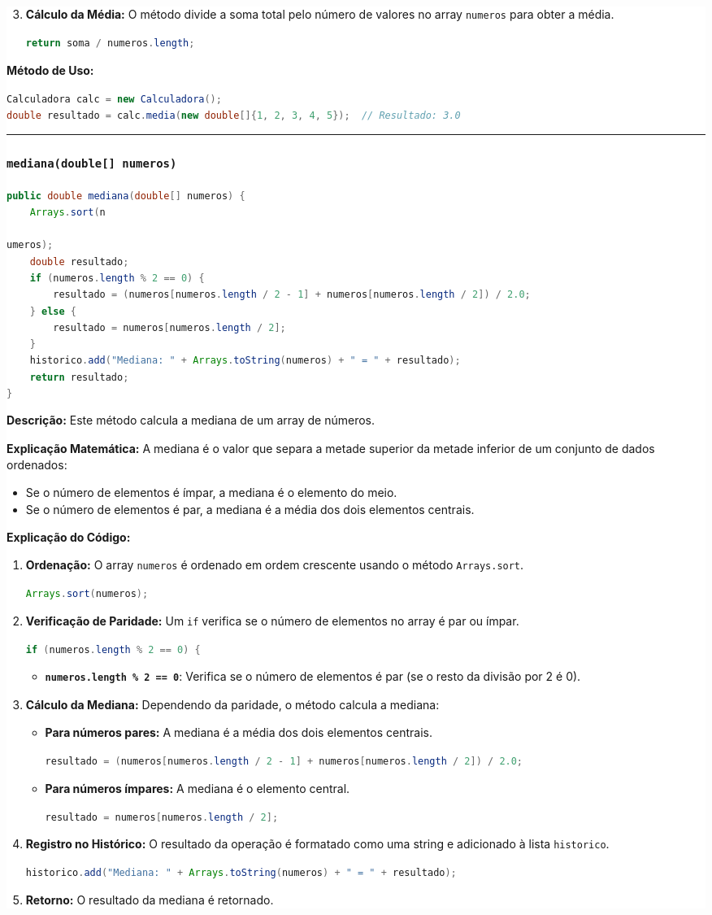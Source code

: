 3. **Cálculo da Média:** O método divide a soma total pelo número de valores no array `numeros` para obter a média.
   ```java
   return soma / numeros.length;
   ```

**Método de Uso:**
```java
Calculadora calc = new Calculadora();
double resultado = calc.media(new double[]{1, 2, 3, 4, 5});  // Resultado: 3.0
```

---

### `mediana(double[] numeros)`

```java
public double mediana(double[] numeros) {
    Arrays.sort(n

umeros);
    double resultado;
    if (numeros.length % 2 == 0) {
        resultado = (numeros[numeros.length / 2 - 1] + numeros[numeros.length / 2]) / 2.0;
    } else {
        resultado = numeros[numeros.length / 2];
    }
    historico.add("Mediana: " + Arrays.toString(numeros) + " = " + resultado);
    return resultado;
}
```

**Descrição:**
Este método calcula a mediana de um array de números.

**Explicação Matemática:**
A mediana é o valor que separa a metade superior da metade inferior de um conjunto de dados ordenados:
- Se o número de elementos é ímpar, a mediana é o elemento do meio.
- Se o número de elementos é par, a mediana é a média dos dois elementos centrais.

**Explicação do Código:**
1. **Ordenação:** O array `numeros` é ordenado em ordem crescente usando o método `Arrays.sort`.
   ```java
   Arrays.sort(numeros);
   ```
2. **Verificação de Paridade:** Um `if` verifica se o número de elementos no array é par ou ímpar.
   ```java
   if (numeros.length % 2 == 0) {
   ```
   - **`numeros.length % 2 == 0`**: Verifica se o número de elementos é par (se o resto da divisão por 2 é 0).

3. **Cálculo da Mediana:** Dependendo da paridade, o método calcula a mediana:
   - **Para números pares:** A mediana é a média dos dois elementos centrais.
     ```java
     resultado = (numeros[numeros.length / 2 - 1] + numeros[numeros.length / 2]) / 2.0;
     ```
   - **Para números ímpares:** A mediana é o elemento central.
     ```java
     resultado = numeros[numeros.length / 2];
     ```
4. **Registro no Histórico:** O resultado da operação é formatado como uma string e adicionado à lista `historico`.
   ```java
   historico.add("Mediana: " + Arrays.toString(numeros) + " = " + resultado);
   ```
5. **Retorno:** O resultado da mediana é retornado.
   ```java
   ```